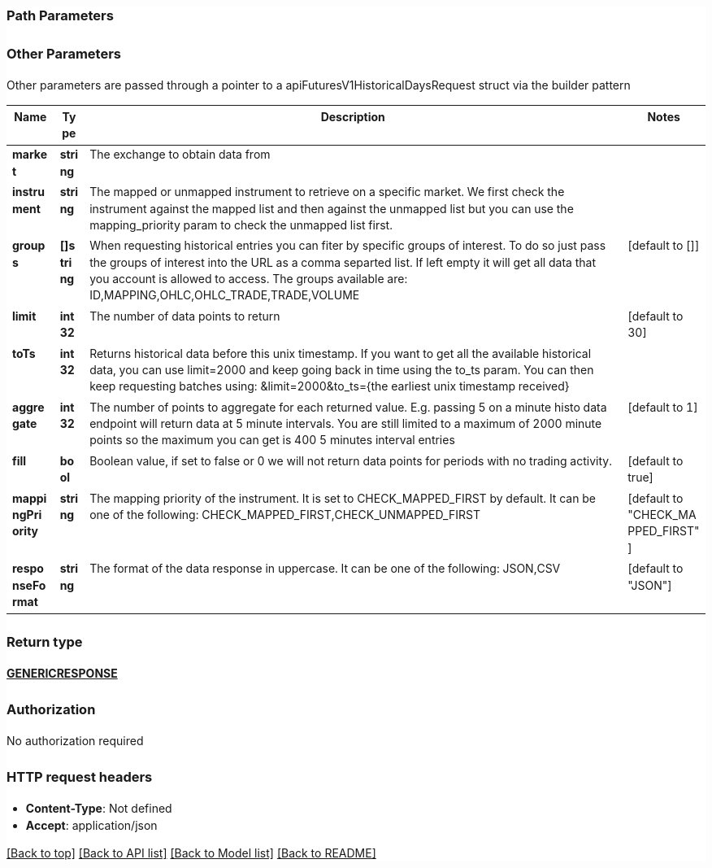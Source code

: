 ```go
```

### Path Parameters



### Other Parameters

Other parameters are passed through a pointer to a apiFuturesV1HistoricalDaysRequest struct via the builder pattern


Name | Type | Description  | Notes
------------- | ------------- | ------------- | -------------
 **market** | **string** | The exchange to obtain data from | 
 **instrument** | **string** | The mapped or unmapped instrument to retrieve on a specific market. We first check the instrument against the mapped list and then against the unmapped list          but you can use the mapping_priority param to check the unmapped list first. | 
 **groups** | **[]string** | When requesting historical entries you can fiter by specific groups of interest. To do so just pass the groups of interest into the URL as a comma separted list. If left empty it will get all data that you account is allowed to access. The groups available are: ID,MAPPING,OHLC,OHLC_TRADE,TRADE,VOLUME | [default to []]
 **limit** | **int32** | The number of data points to return | [default to 30]
 **toTs** | **int32** | Returns historical data before this unix timestamp. If you want to get all the available historical data, you can use limit&#x3D;2000 and keep going back in time using the to_ts param. You can then keep requesting batches using: &amp;limit&#x3D;2000&amp;to_ts&#x3D;{the earliest unix timestamp received} | 
 **aggregate** | **int32** | The number of points to aggregate for each returned value. E.g. passing 5 on a minute histo data endpoint will return data at 5 minute intervals. You are still limited to a maximum of 2000 minute points so the maximum you can get is 400 5 minutes interval entries | [default to 1]
 **fill** | **bool** | Boolean value, if set to false or 0 we will not return data points for periods with no trading activity. | [default to true]
 **mappingPriority** | **string** | The mapping priority of the instrument. It is set to CHECK_MAPPED_FIRST by default. It can be one of the following: CHECK_MAPPED_FIRST,CHECK_UNMAPPED_FIRST | [default to &quot;CHECK_MAPPED_FIRST&quot;]
 **responseFormat** | **string** | The format of the data response in uppercase. It can be one of the following: JSON,CSV | [default to &quot;JSON&quot;]

### Return type

[**GENERICRESPONSE**](GENERICRESPONSE.md)

### Authorization

No authorization required

### HTTP request headers

- **Content-Type**: Not defined
- **Accept**: application/json

[[Back to top]](#) [[Back to API list]](../README.md#documentation-for-api-endpoints)
[[Back to Model list]](../README.md#documentation-for-models)
[[Back to README]](../README.md)
